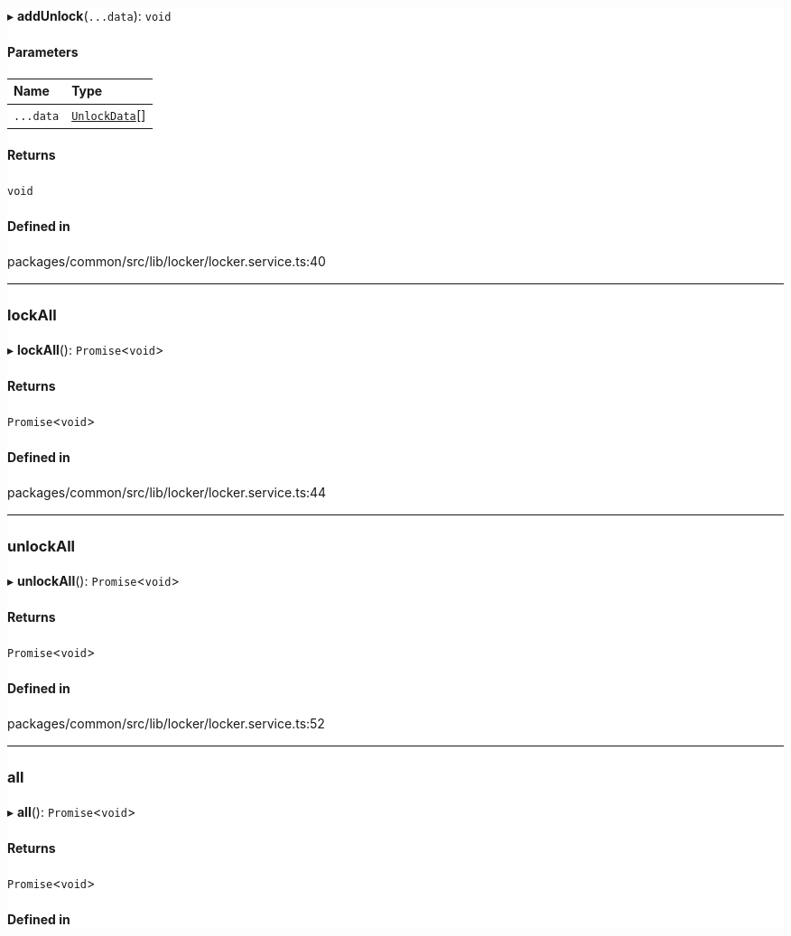 ▸ **addUnlock**(`...data`): `void`

#### Parameters

| Name | Type |
| :------ | :------ |
| `...data` | [`UnlockData`](../interfaces/UnlockData.md)[] |

#### Returns

`void`

#### Defined in

packages/common/src/lib/locker/locker.service.ts:40

___

### lockAll

▸ **lockAll**(): `Promise`<`void`\>

#### Returns

`Promise`<`void`\>

#### Defined in

packages/common/src/lib/locker/locker.service.ts:44

___

### unlockAll

▸ **unlockAll**(): `Promise`<`void`\>

#### Returns

`Promise`<`void`\>

#### Defined in

packages/common/src/lib/locker/locker.service.ts:52

___

### all

▸ **all**(): `Promise`<`void`\>

#### Returns

`Promise`<`void`\>

#### Defined in
